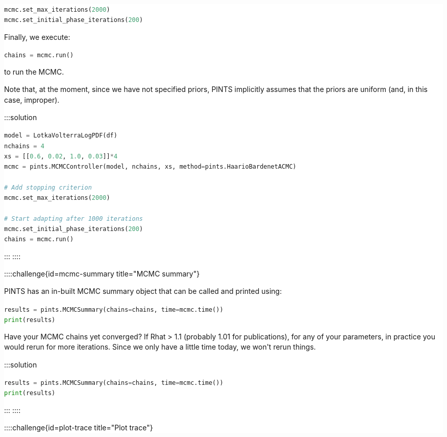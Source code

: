 ```python
mcmc.set_max_iterations(2000)
mcmc.set_initial_phase_iterations(200)
```

Finally, we execute:

```python
chains = mcmc.run()
```

to run the MCMC.

Note that, at the moment, since we have not specified priors, PINTS implicitly assumes that the priors are uniform (and, in this case, improper).

:::solution

```python
model = LotkaVolterraLogPDF(df)
nchains = 4
xs = [[0.6, 0.02, 1.0, 0.03]]*4
mcmc = pints.MCMCController(model, nchains, xs, method=pints.HaarioBardenetACMC)

# Add stopping criterion
mcmc.set_max_iterations(2000)

# Start adapting after 1000 iterations
mcmc.set_initial_phase_iterations(200)
chains = mcmc.run()
```

:::
::::

::::challenge{id=mcmc-summary title="MCMC summary"}

PINTS has an in-built MCMC summary object that can be called and printed using:

```python
results = pints.MCMCSummary(chains=chains, time=mcmc.time())
print(results)
```

Have your MCMC chains yet converged? If Rhat > 1.1 (probably 1.01 for publications), for any of your parameters, in practice you would rerun for more iterations. Since we only have a little time today, we won't rerun things.

:::solution

```python
results = pints.MCMCSummary(chains=chains, time=mcmc.time())
print(results)
```

:::
::::

::::challenge{id=plot-trace title="Plot trace"}

